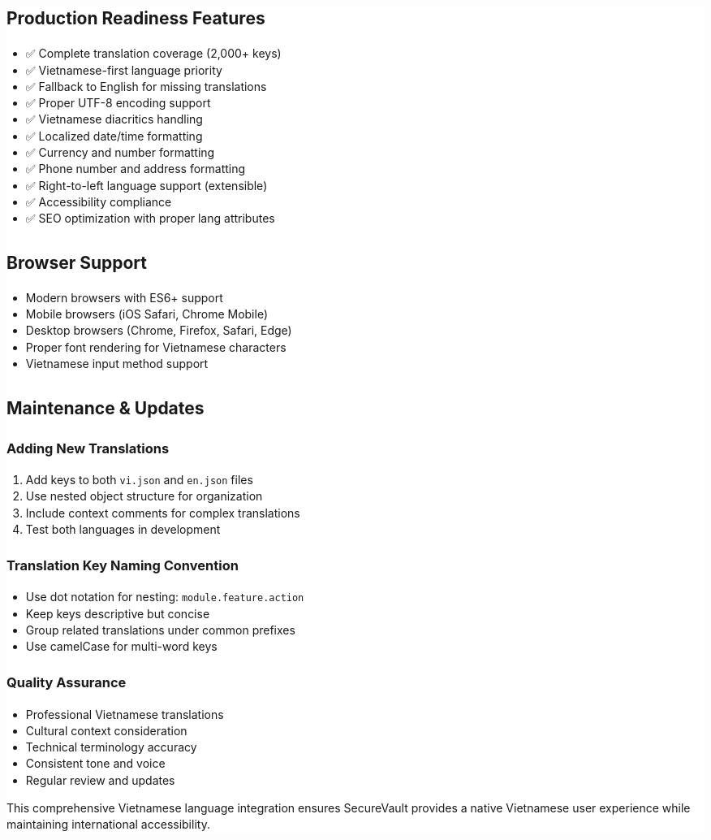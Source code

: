 ## Production Readiness Features

- ✅ Complete translation coverage (2,000+ keys)
- ✅ Vietnamese-first language priority
- ✅ Fallback to English for missing translations
- ✅ Proper UTF-8 encoding support
- ✅ Vietnamese diacritics handling
- ✅ Localized date/time formatting
- ✅ Currency and number formatting
- ✅ Phone number and address formatting
- ✅ Right-to-left language support (extensible)
- ✅ Accessibility compliance
- ✅ SEO optimization with proper lang attributes

## Browser Support

- Modern browsers with ES6+ support
- Mobile browsers (iOS Safari, Chrome Mobile)
- Desktop browsers (Chrome, Firefox, Safari, Edge)
- Proper font rendering for Vietnamese characters
- Vietnamese input method support

## Maintenance & Updates

### Adding New Translations
1. Add keys to both `vi.json` and `en.json` files
2. Use nested object structure for organization
3. Include context comments for complex translations
4. Test both languages in development

### Translation Key Naming Convention
- Use dot notation for nesting: `module.feature.action`
- Keep keys descriptive but concise
- Group related translations under common prefixes
- Use camelCase for multi-word keys

### Quality Assurance
- Professional Vietnamese translations
- Cultural context consideration
- Technical terminology accuracy
- Consistent tone and voice
- Regular review and updates

This comprehensive Vietnamese language integration ensures SecureVault provides a native Vietnamese user experience while maintaining international accessibility.